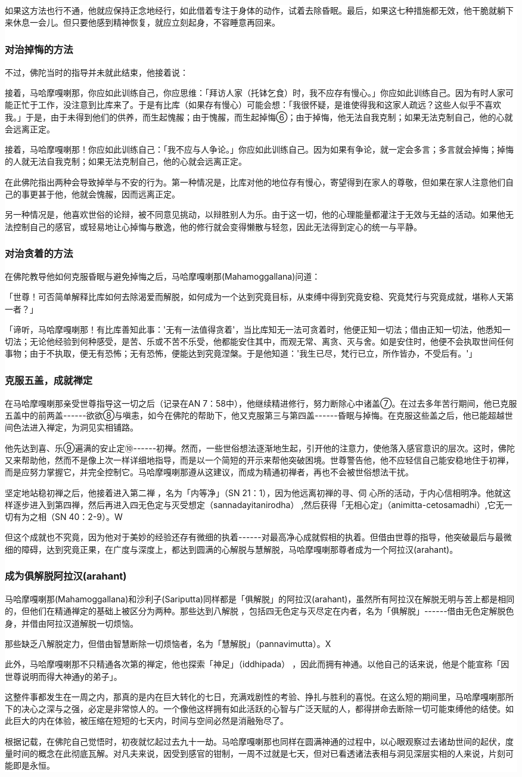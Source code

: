 如果这方法也行不通，他就应保持正念地经行，如此借着专注于身体的动作，试着去除昏眠。最后，如果这七种措施都无效，他干脆就躺下来休息一会儿。但只要他感到精神恢复，就应立刻起身，不容睡意再回来。

### 对治掉悔的方法

不过，佛陀当时的指导并未就此结束，他接着说：

接着，马哈摩嘎喇那，你应如此训练自己，你应思维：「拜访人家（托钵乞食）时，我不应存有慢心。」你应如此训练自己。因为有时人家可能正忙于工作，没注意到比库来了。于是有比库（如果存有慢心）可能会想：「我很怀疑，是谁使得我和这家人疏远？这些人似乎不喜欢我。」于是，由于未得到他们的供养，而生起愧赧；由于愧赧，而生起掉悔⑥；由于掉悔，他无法自我克制；如果无法克制自己，他的心就会远离正定。

接着，马哈摩嘎喇那！你应如此训练自己：「我不应与人争论。」你应如此训练自己。因为如果有争论，就一定会多言；多言就会掉悔；掉悔的人就无法自我克制；如果无法克制自己，他的心就会远离正定。

在此佛陀指出两种会导致掉举与不安的行为。第一种情况是，比库对他的地位存有慢心，寄望得到在家人的尊敬，但如果在家人注意他们自己的事更甚于他，他就会愧赧，因而远离正定。

另一种情况是，他喜欢世俗的论辩，被不同意见挑动，以辩胜别人为乐。由于这一切，他的心理能量都灌注于无效与无益的活动。如果他无法控制自己的感官，或轻易地让心掉悔与散逸，他的修行就会变得懒散与轻忽，因此无法得到定心的统一与平静。

### 对治贪着的方法

在佛陀教导他如何克服昏眠与避免掉悔之后，马哈摩嘎喇那(Mahamoggallana)问道：

「世尊！可否简单解释比库如何去除渴爱而解脱，如何成为一个达到究竟目标，从束缚中得到究竟安稳、究竟梵行与究竟成就，堪称人天第一者？」

「谛听，马哈摩嘎喇那！有比库善知此事：'无有一法值得贪着'，当比库知无一法可贪着时，他便正知一切法；借由正知一切法，他悉知一切法；无论他经验到何种感受，是苦、乐或不苦不乐受，他都能安住其中，而观无常、离贪、灭与舍。如是安住时，他便不会执取世间任何事物；由于不执取，便无有恐怖；无有恐怖，便能达到究竟涅槃。于是他知道：'我生已尽，梵行已立，所作皆办，不受后有。'」

### 克服五盖，成就禅定

在马哈摩嘎喇那亲受世尊指导这一切之后（记录在AN
7：58中），他继续精进修行，努力断除心中诸盖⑦。在过去多年苦行期间，他已克服五盖中的前两盖------欲欲⑧与嗔恚，如今在佛陀的帮助下，他又克服第三与第四盖------昏眠与掉悔。在克服这些盖之后，他已能超越世间色法进入禅定，为洞见实相铺路。

他先达到喜、乐⑨遍满的安止定⑩------初禅。然而，一些世俗想法逐渐地生起，引开他的注意力，使他落入感官意识的层次。这时，佛陀又来帮助他，然而不是像上次一样详细地指导，而是以一个简短的开示来帮他突破困境。世尊警告他，他不应轻信自己能安稳地住于初禅，而是应努力掌握它，并完全控制它。马哈摩嘎喇那遵从这建议，而成为精通初禅者，再也不会被世俗想法干扰。

坚定地站稳初禅之后，他接着进入第二禅 ，名为「内等净」（SN
21：1），因为他远离初禅的寻、伺
心所的活动，于内心信相明净。他就这样逐步进入到第四禅，然后再进入四无色定与灭受想定（sannadayitanirodha）
,然后获得「无相心定」（animitta-cetosamadhi）,它无一切有为之相（SN
40：2-9）。W

但这个成就也不究竟，因为他对于美妙的经验还存有微细的执着------对最高净心成就假相的执着。但借由世尊的指导，他突破最后与最微细的障碍，达到究竟正果，在广度与深度上，都达到圆满的心解脱与慧解脱，马哈摩嘎喇那尊者成为一个阿拉汉(arahant)。

### 成为俱解脱阿拉汉(arahant)

马哈摩嘎喇那(Mahamoggallana)和沙利子(Sariputta)同样都是「俱解脱」的阿拉汉(arahant)，虽然所有阿拉汉在解脱无明与苦上都是相同的，但他们在精通禅定的基础上被区分为两种。那些达到八解脱
，包括四无色定与灭尽定在内者，名为「俱解脱」------借由无色定解脱色身，并借由阿拉汉道解脱一切烦恼。

那些缺乏八解脱定力，但借由智慧断除一切烦恼者，名为「慧解脱」（pannavimutta）。X

此外，马哈摩嘎喇那不只精通各次第的禅定，他也探索「神足」（iddhipada）
，因此而拥有神通。以他自己的话来说，他是个能宣称「因世尊说明而得大神通y的弟子」。

这整件事都发生在一周之内，那真的是内在巨大转化的七日，充满戏剧性的考验、挣扎与胜利的喜悦。在这么短的期间里，马哈摩嘎喇那所下的决心之深与之强，必定是非常惊人的。一个像他这样拥有如此活跃的心智与广泛天赋的人，都得拼命去断除一切可能束缚他的结使。如此巨大的内在体验，被压缩在短短的七天内，时间与空间必然是消融殆尽了。

根据记载，在佛陀自己觉悟时，初夜就忆起过去九十一劫。马哈摩嘎喇那也同样在圆满神通的过程中，以心眼观察过去诸劫世间的起伏，度量时间的概念在此彻底瓦解。对凡夫来说，因受到感官的钳制，一周不过就是七天，但对已看透诸法表相与洞见深层实相的人来说，片刻可能即是永恒。
